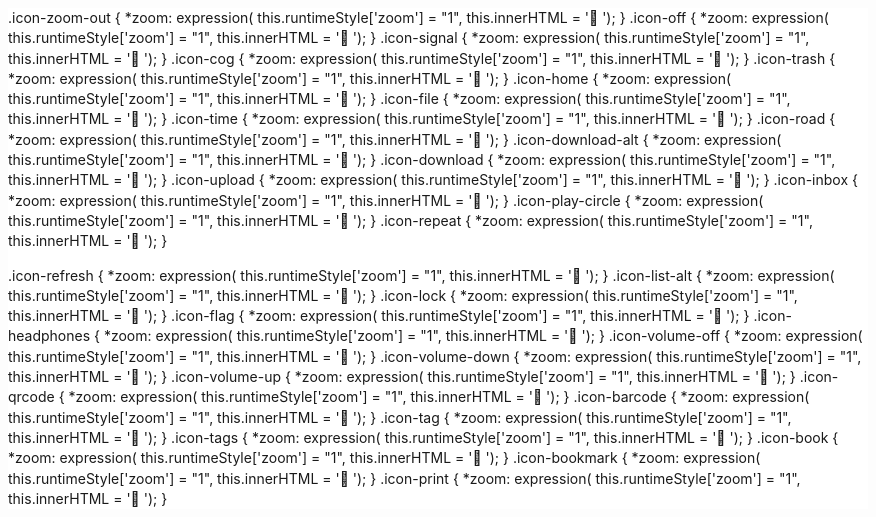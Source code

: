 .icon-zoom-out { *zoom: expression( this.runtimeStyle['zoom'] = "1", this.innerHTML = '&#xf010;&nbsp;'); }
.icon-off { *zoom: expression( this.runtimeStyle['zoom'] = "1", this.innerHTML = '&#xf011;&nbsp;'); }
.icon-signal { *zoom: expression( this.runtimeStyle['zoom'] = "1", this.innerHTML = '&#xf012;&nbsp;'); }
.icon-cog { *zoom: expression( this.runtimeStyle['zoom'] = "1", this.innerHTML = '&#xf013;&nbsp;'); }
.icon-trash { *zoom: expression( this.runtimeStyle['zoom'] = "1", this.innerHTML = '&#xf014;&nbsp;'); }
.icon-home { *zoom: expression( this.runtimeStyle['zoom'] = "1", this.innerHTML = '&#xf015;&nbsp;'); }
.icon-file { *zoom: expression( this.runtimeStyle['zoom'] = "1", this.innerHTML = '&#xf016;&nbsp;'); }
.icon-time { *zoom: expression( this.runtimeStyle['zoom'] = "1", this.innerHTML = '&#xf017;&nbsp;'); }
.icon-road { *zoom: expression( this.runtimeStyle['zoom'] = "1", this.innerHTML = '&#xf018;&nbsp;'); }
.icon-download-alt { *zoom: expression( this.runtimeStyle['zoom'] = "1", this.innerHTML = '&#xf019;&nbsp;'); }
.icon-download { *zoom: expression( this.runtimeStyle['zoom'] = "1", this.innerHTML = '&#xf01a;&nbsp;'); }
.icon-upload { *zoom: expression( this.runtimeStyle['zoom'] = "1", this.innerHTML = '&#xf01b;&nbsp;'); }
.icon-inbox { *zoom: expression( this.runtimeStyle['zoom'] = "1", this.innerHTML = '&#xf01c;&nbsp;'); }
.icon-play-circle { *zoom: expression( this.runtimeStyle['zoom'] = "1", this.innerHTML = '&#xf01d;&nbsp;'); }
.icon-repeat { *zoom: expression( this.runtimeStyle['zoom'] = "1", this.innerHTML = '&#xf01e;&nbsp;'); }

.icon-refresh { *zoom: expression( this.runtimeStyle['zoom'] = "1", this.innerHTML = '&#xf021;&nbsp;'); }
.icon-list-alt { *zoom: expression( this.runtimeStyle['zoom'] = "1", this.innerHTML = '&#xf022;&nbsp;'); }
.icon-lock { *zoom: expression( this.runtimeStyle['zoom'] = "1", this.innerHTML = '&#xf023;&nbsp;'); }
.icon-flag { *zoom: expression( this.runtimeStyle['zoom'] = "1", this.innerHTML = '&#xf024;&nbsp;'); }
.icon-headphones { *zoom: expression( this.runtimeStyle['zoom'] = "1", this.innerHTML = '&#xf025;&nbsp;'); }
.icon-volume-off { *zoom: expression( this.runtimeStyle['zoom'] = "1", this.innerHTML = '&#xf026;&nbsp;'); }
.icon-volume-down { *zoom: expression( this.runtimeStyle['zoom'] = "1", this.innerHTML = '&#xf027;&nbsp;'); }
.icon-volume-up { *zoom: expression( this.runtimeStyle['zoom'] = "1", this.innerHTML = '&#xf028;&nbsp;'); }
.icon-qrcode { *zoom: expression( this.runtimeStyle['zoom'] = "1", this.innerHTML = '&#xf029;&nbsp;'); }
.icon-barcode { *zoom: expression( this.runtimeStyle['zoom'] = "1", this.innerHTML = '&#xf02a;&nbsp;'); }
.icon-tag { *zoom: expression( this.runtimeStyle['zoom'] = "1", this.innerHTML = '&#xf02b;&nbsp;'); }
.icon-tags { *zoom: expression( this.runtimeStyle['zoom'] = "1", this.innerHTML = '&#xf02c;&nbsp;'); }
.icon-book { *zoom: expression( this.runtimeStyle['zoom'] = "1", this.innerHTML = '&#xf02d;&nbsp;'); }
.icon-bookmark { *zoom: expression( this.runtimeStyle['zoom'] = "1", this.innerHTML = '&#xf02e;&nbsp;'); }
.icon-print { *zoom: expression( this.runtimeStyle['zoom'] = "1", this.innerHTML = '&#xf02f;&nbsp;'); }
